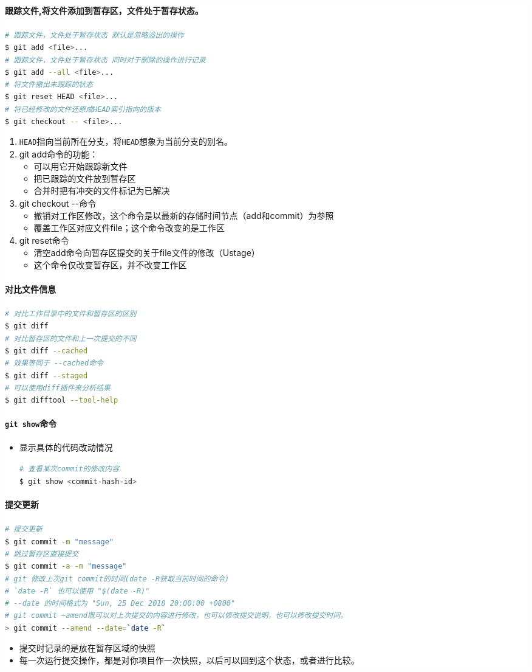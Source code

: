 #### 跟踪文件,将文件添加到暂存区，文件处于暂存状态。
```bash
# 跟踪文件，文件处于暂存状态 默认是忽略溢出的操作
$ git add <file>...
# 跟踪文件，文件处于暂存状态 同时对于删除的操作进行记录
$ git add --all <file>...
# 将文件撤出未跟踪的状态
$ git reset HEAD <file>...
# 将已经修改的文件还原成HEAD索引指向的版本
$ git checkout -- <file>...
```
1. `HEAD`指向当前所在分支，将`HEAD`想象为当前分支的别名。
2. git add命令的功能：  
    - 可以用它开始跟踪新文件
    - 把已跟踪的文件放到暂存区
    - 合并时把有冲突的文件标记为已解决
3. git checkout --命令
    - 撤销对工作区修改，这个命令是以最新的存储时间节点（add和commit）为参照
    - 覆盖工作区对应文件file；这个命令改变的是工作区
4. git reset命令
    - 清空add命令向暂存区提交的关于file文件的修改（Ustage）
    - 这个命令仅改变暂存区，并不改变工作区

#### 对比文件信息
```bash
# 对比工作目录中的文件和暂存区的区别
$ git diff
# 对比暂存区的文件和上一次提交的不同
$ git diff --cached
# 效果等同于 --cached命令
$ git diff --staged
# 可以使用diff插件来分析结果
$ git difftool --tool-help
```

#### `git show`命令
- 显示具体的代码改动情况
  ```bash
  # 查看某次commit的修改内容
  $ git show <commit-hash-id>
  ```

#### 提交更新
```bash
# 提交更新
$ git commit -m "message"
# 跳过暂存区直接提交
$ git commit -a -m "message"
# git 修改上次git commit的时间(date -R获取当前时间的命令)
# `date -R` 也可以使用 "$(date -R)"
# --date 的时间格式为 "Sun, 25 Dec 2018 20:00:00 +0800"
# git commit –amend既可以对上次提交的内容进行修改，也可以修改提交说明，也可以修改提交时间。
> git commit --amend --date=`date -R` 
```
- 提交时记录的是放在暂存区域的快照
- 每一次运行提交操作，都是对你项目作一次快照，以后可以回到这个状态，或者进行比较。
